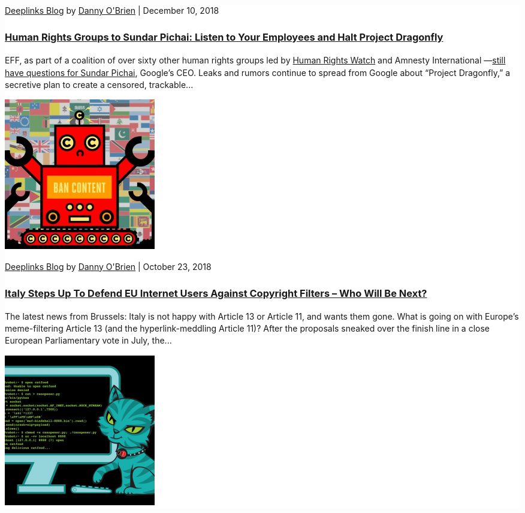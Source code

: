 [Deeplinks Blog](https://www.eff.org/updates?type=blog) by [Danny O'Brien](https://www.eff.org/about/staff/danny-obrien-0) | December 10, 2018

### [Human Rights Groups to Sundar Pichai: Listen to Your Employees and Halt Project Dragonfly](https://www.eff.org/deeplinks/2018/12/human-rights-groups-sundar-pichai-listen-your-employees-and-halt-project-dragonfly)

EFF, as part of a coalition of over sixty other human rights groups led by [Human Rights Watch](https://www.hrw.org/news/2018/12/10/5-questions-google-about-controversial-china-search-project) and Amnesty International —[still have questions for Sundar Pichai](https://www.hrw.org/news/2018/12/10/open-letter-response-google-project-dragonfly-china-and-human-rights), Google’s CEO. Leaks and rumors continue to spread from Google about “Project Dragonfly,” a secretive plan to create a censored, trackable...

[![](../_resources/bd96d2ad35c4b1709ceba9e1a7de2ecb.png)](https://www.eff.org/deeplinks/2018/10/italy-steps-defend-eu-internet-users-against-copyright-filters-who-will-be-next)

[Deeplinks Blog](https://www.eff.org/updates?type=blog) by [Danny O'Brien](https://www.eff.org/about/staff/danny-obrien-0) | October 23, 2018

### [Italy Steps Up To Defend EU Internet Users Against Copyright Filters – Who Will Be Next?](https://www.eff.org/deeplinks/2018/10/italy-steps-defend-eu-internet-users-against-copyright-filters-who-will-be-next)

The latest news from Brussels: Italy is not happy with Article 13 or Article 11, and wants them gone. What is going on with Europe’s meme-filtering Article 13 (and the hyperlink-meddling Article 11)? After the proposals sneaked over the finish line in a close European Parliamentary vote in July, the...

[![](../_resources/eb37f46a70e3d7330d117ec521aceae6.png)](https://www.eff.org/deeplinks/2018/10/canada-chile-security-researchers-have-rights-our-new-report)
